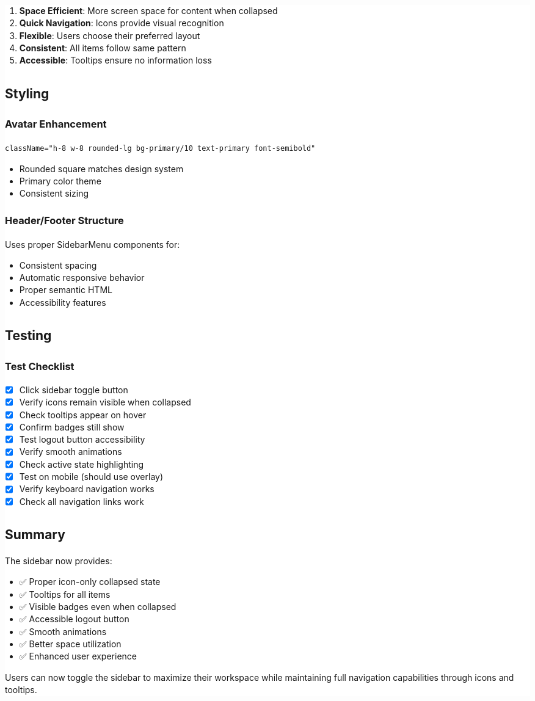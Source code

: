 1. **Space Efficient**: More screen space for content when collapsed
2. **Quick Navigation**: Icons provide visual recognition
3. **Flexible**: Users choose their preferred layout
4. **Consistent**: All items follow same pattern
5. **Accessible**: Tooltips ensure no information loss

## Styling

### Avatar Enhancement
```tsx
className="h-8 w-8 rounded-lg bg-primary/10 text-primary font-semibold"
```
- Rounded square matches design system
- Primary color theme
- Consistent sizing

### Header/Footer Structure
Uses proper SidebarMenu components for:
- Consistent spacing
- Automatic responsive behavior
- Proper semantic HTML
- Accessibility features

## Testing

### Test Checklist
- [x] Click sidebar toggle button
- [x] Verify icons remain visible when collapsed
- [x] Check tooltips appear on hover
- [x] Confirm badges still show
- [x] Test logout button accessibility
- [x] Verify smooth animations
- [x] Check active state highlighting
- [x] Test on mobile (should use overlay)
- [x] Verify keyboard navigation works
- [x] Check all navigation links work

## Summary

The sidebar now provides:
- ✅ Proper icon-only collapsed state
- ✅ Tooltips for all items
- ✅ Visible badges even when collapsed
- ✅ Accessible logout button
- ✅ Smooth animations
- ✅ Better space utilization
- ✅ Enhanced user experience

Users can now toggle the sidebar to maximize their workspace while maintaining full navigation capabilities through icons and tooltips.
